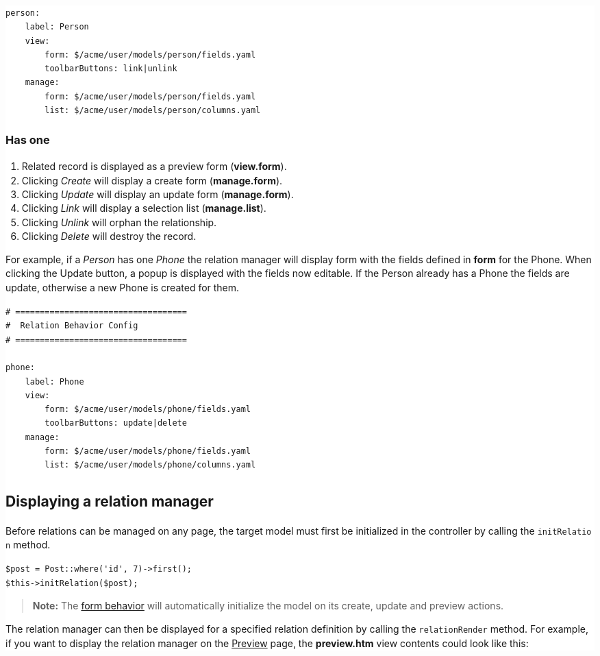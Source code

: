     person:
        label: Person
        view:
            form: $/acme/user/models/person/fields.yaml
            toolbarButtons: link|unlink
        manage:
            form: $/acme/user/models/person/fields.yaml
            list: $/acme/user/models/person/columns.yaml

### Has one

1. Related record is displayed as a preview form (**view.form**).
1. Clicking *Create* will display a create form (**manage.form**).
1. Clicking *Update* will display an update form (**manage.form**).
1. Clicking *Link* will display a selection list (**manage.list**).
1. Clicking *Unlink* will orphan the relationship.
1. Clicking *Delete* will destroy the record.

For example, if a *Person* has one *Phone* the relation manager will display form with the fields defined in **form** for the Phone. When clicking the Update button, a popup is displayed with the fields now editable. If the Person already has a Phone the fields are update, otherwise a new Phone is created for them.

    # ===================================
    #  Relation Behavior Config
    # ===================================

    phone:
        label: Phone
        view:
            form: $/acme/user/models/phone/fields.yaml
            toolbarButtons: update|delete
        manage:
            form: $/acme/user/models/phone/fields.yaml
            list: $/acme/user/models/phone/columns.yaml

## Displaying a relation manager

Before relations can be managed on any page, the target model must first be initialized in the controller by calling the `initRelation` method.

    $post = Post::where('id', 7)->first();
    $this->initRelation($post);

> **Note:** The [form behavior](forms) will automatically initialize the model on its create, update and preview actions.

The relation manager can then be displayed for a specified relation definition by calling the `relationRender` method. For example, if you want to display the relation manager on the [Preview](forms#preview-view) page, the **preview.htm** view contents could look like this:
